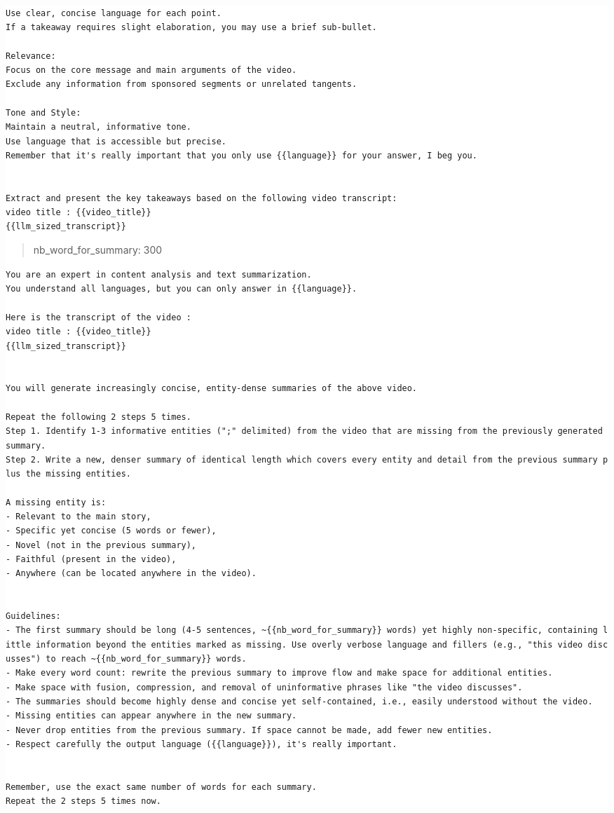 ```prompt_takeaways
Use clear, concise language for each point.
If a takeaway requires slight elaboration, you may use a brief sub-bullet.

Relevance:
Focus on the core message and main arguments of the video.
Exclude any information from sponsored segments or unrelated tangents.

Tone and Style:
Maintain a neutral, informative tone.
Use language that is accessible but precise.
Remember that it's really important that you only use {{language}} for your answer, I beg you.


Extract and present the key takeaways based on the following video transcript:
video title : {{video_title}}
{{llm_sized_transcript}}
```



> nb_word_for_summary: 300

```prompt_summary
You are an expert in content analysis and text summarization.
You understand all languages, but you can only answer in {{language}}.

Here is the transcript of the video :
video title : {{video_title}}
{{llm_sized_transcript}}


You will generate increasingly concise, entity-dense summaries of the above video.

Repeat the following 2 steps 5 times.
Step 1. Identify 1-3 informative entities (";" delimited) from the video that are missing from the previously generated summary.
Step 2. Write a new, denser summary of identical length which covers every entity and detail from the previous summary plus the missing entities.

A missing entity is:
- Relevant to the main story,
- Specific yet concise (5 words or fewer),
- Novel (not in the previous summary),
- Faithful (present in the video),
- Anywhere (can be located anywhere in the video).


Guidelines:
- The first summary should be long (4-5 sentences, ~{{nb_word_for_summary}} words) yet highly non-specific, containing little information beyond the entities marked as missing. Use overly verbose language and fillers (e.g., "this video discusses") to reach ~{{nb_word_for_summary}} words.
- Make every word count: rewrite the previous summary to improve flow and make space for additional entities.
- Make space with fusion, compression, and removal of uninformative phrases like "the video discusses".
- The summaries should become highly dense and concise yet self-contained, i.e., easily understood without the video.
- Missing entities can appear anywhere in the new summary.
- Never drop entities from the previous summary. If space cannot be made, add fewer new entities.
- Respect carefully the output language ({{language}}), it's really important.


Remember, use the exact same number of words for each summary.
Repeat the 2 steps 5 times now.

```